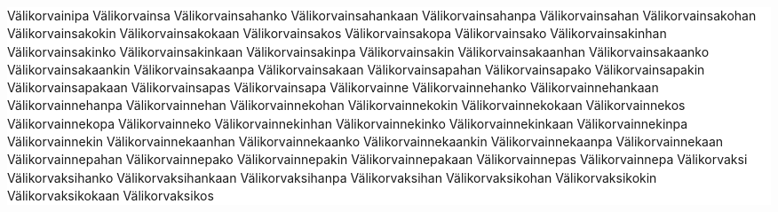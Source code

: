 Välikorvainipa
Välikorvainsa
Välikorvainsahanko
Välikorvainsahankaan
Välikorvainsahanpa
Välikorvainsahan
Välikorvainsakohan
Välikorvainsakokin
Välikorvainsakokaan
Välikorvainsakos
Välikorvainsakopa
Välikorvainsako
Välikorvainsakinhan
Välikorvainsakinko
Välikorvainsakinkaan
Välikorvainsakinpa
Välikorvainsakin
Välikorvainsakaanhan
Välikorvainsakaanko
Välikorvainsakaankin
Välikorvainsakaanpa
Välikorvainsakaan
Välikorvainsapahan
Välikorvainsapako
Välikorvainsapakin
Välikorvainsapakaan
Välikorvainsapas
Välikorvainsapa
Välikorvainne
Välikorvainnehanko
Välikorvainnehankaan
Välikorvainnehanpa
Välikorvainnehan
Välikorvainnekohan
Välikorvainnekokin
Välikorvainnekokaan
Välikorvainnekos
Välikorvainnekopa
Välikorvainneko
Välikorvainnekinhan
Välikorvainnekinko
Välikorvainnekinkaan
Välikorvainnekinpa
Välikorvainnekin
Välikorvainnekaanhan
Välikorvainnekaanko
Välikorvainnekaankin
Välikorvainnekaanpa
Välikorvainnekaan
Välikorvainnepahan
Välikorvainnepako
Välikorvainnepakin
Välikorvainnepakaan
Välikorvainnepas
Välikorvainnepa
Välikorvaksi
Välikorvaksihanko
Välikorvaksihankaan
Välikorvaksihanpa
Välikorvaksihan
Välikorvaksikohan
Välikorvaksikokin
Välikorvaksikokaan
Välikorvaksikos